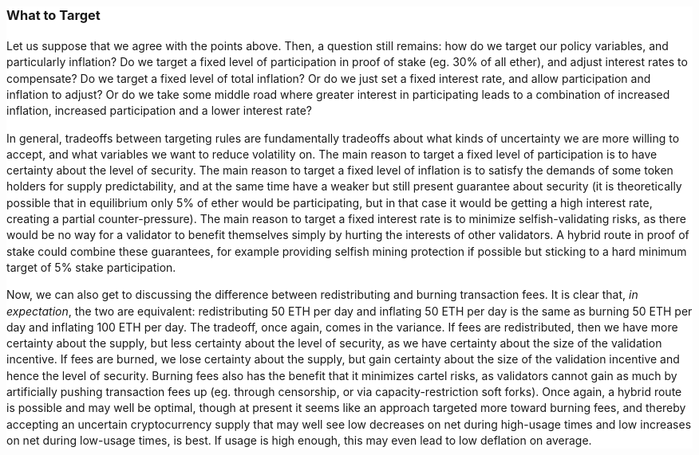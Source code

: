 <h3>What to Target</h3>

<p>Let us suppose that we agree with the points above. Then, a question still remains: how do we target our policy variables, and particularly inflation? Do we target a fixed level of participation in proof of stake (eg. 30% of all ether), and adjust interest rates to compensate? Do we target a fixed level of total inflation? Or do we just set a fixed interest rate, and allow participation and inflation to adjust? Or do we take some middle road where greater interest in participating leads to a combination of increased inflation, increased participation and a lower interest rate?</p>

<p>In general, tradeoffs between targeting rules are fundamentally tradeoffs about what kinds of uncertainty we are more willing to accept, and what variables we want to reduce volatility on. The main reason to target a fixed level of participation is to have certainty about the level of security. The main reason to target a fixed level of inflation is to satisfy the demands of some token holders for supply predictability, and at the same time have a weaker but still present guarantee about security (it is theoretically possible that in equilibrium only 5% of ether would be participating, but in that case it would be getting a high interest rate, creating a partial counter-pressure). The main reason to target a fixed interest rate is to minimize selfish-validating risks, as there would be no way for a validator to benefit themselves simply by hurting the interests of other validators. A hybrid route in proof of stake could combine these guarantees, for example providing selfish mining protection if possible but sticking to a hard minimum target of 5% stake participation.</p>

<p>Now, we can also get to discussing the difference between redistributing and burning transaction fees. It is clear that, <i>in expectation</i>, the two are equivalent: redistributing 50 ETH per day and inflating 50 ETH per day is the same as burning 50 ETH per day and inflating 100 ETH per day. The tradeoff, once again, comes in the variance. If fees are redistributed, then we have more certainty about the supply, but less certainty about the level of security, as we have certainty about the size of the validation incentive. If fees are burned, we lose certainty about the supply, but gain certainty about the size of the validation incentive and hence the level of security. Burning fees also has the benefit that it minimizes cartel risks, as validators cannot gain as much by artificially pushing transaction fees up (eg. through censorship, or via capacity-restriction soft forks). Once again, a hybrid route is possible and may well be optimal, though at present it seems like an approach targeted more toward burning fees, and thereby accepting an uncertain cryptocurrency supply that may well see low decreases on net during high-usage times and low increases on net during low-usage times, is best. If usage is high enough, this may even lead to low deflation on average.</p>

<div id="disqus_link_container"></div>
<script>jQuery(document).ready(function() { EthBlogUtils.display_disqus_link();});</script>